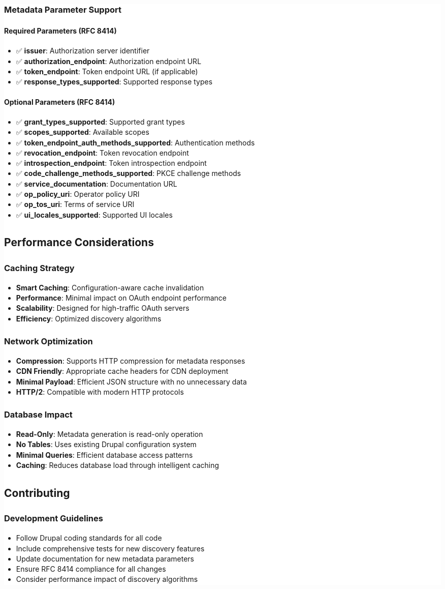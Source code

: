### Metadata Parameter Support

#### Required Parameters (RFC 8414)

- ✅ **issuer**: Authorization server identifier
- ✅ **authorization_endpoint**: Authorization endpoint URL
- ✅ **token_endpoint**: Token endpoint URL (if applicable)
- ✅ **response_types_supported**: Supported response types

#### Optional Parameters (RFC 8414)

- ✅ **grant_types_supported**: Supported grant types
- ✅ **scopes_supported**: Available scopes
- ✅ **token_endpoint_auth_methods_supported**: Authentication methods
- ✅ **revocation_endpoint**: Token revocation endpoint
- ✅ **introspection_endpoint**: Token introspection endpoint
- ✅ **code_challenge_methods_supported**: PKCE challenge methods
- ✅ **service_documentation**: Documentation URL
- ✅ **op_policy_uri**: Operator policy URI
- ✅ **op_tos_uri**: Terms of service URI
- ✅ **ui_locales_supported**: Supported UI locales

## Performance Considerations

### Caching Strategy

- **Smart Caching**: Configuration-aware cache invalidation
- **Performance**: Minimal impact on OAuth endpoint performance
- **Scalability**: Designed for high-traffic OAuth servers
- **Efficiency**: Optimized discovery algorithms

### Network Optimization

- **Compression**: Supports HTTP compression for metadata responses
- **CDN Friendly**: Appropriate cache headers for CDN deployment
- **Minimal Payload**: Efficient JSON structure with no unnecessary data
- **HTTP/2**: Compatible with modern HTTP protocols

### Database Impact

- **Read-Only**: Metadata generation is read-only operation
- **No Tables**: Uses existing Drupal configuration system
- **Minimal Queries**: Efficient database access patterns
- **Caching**: Reduces database load through intelligent caching

## Contributing

### Development Guidelines

- Follow Drupal coding standards for all code
- Include comprehensive tests for new discovery features
- Update documentation for new metadata parameters
- Ensure RFC 8414 compliance for all changes
- Consider performance impact of discovery algorithms
